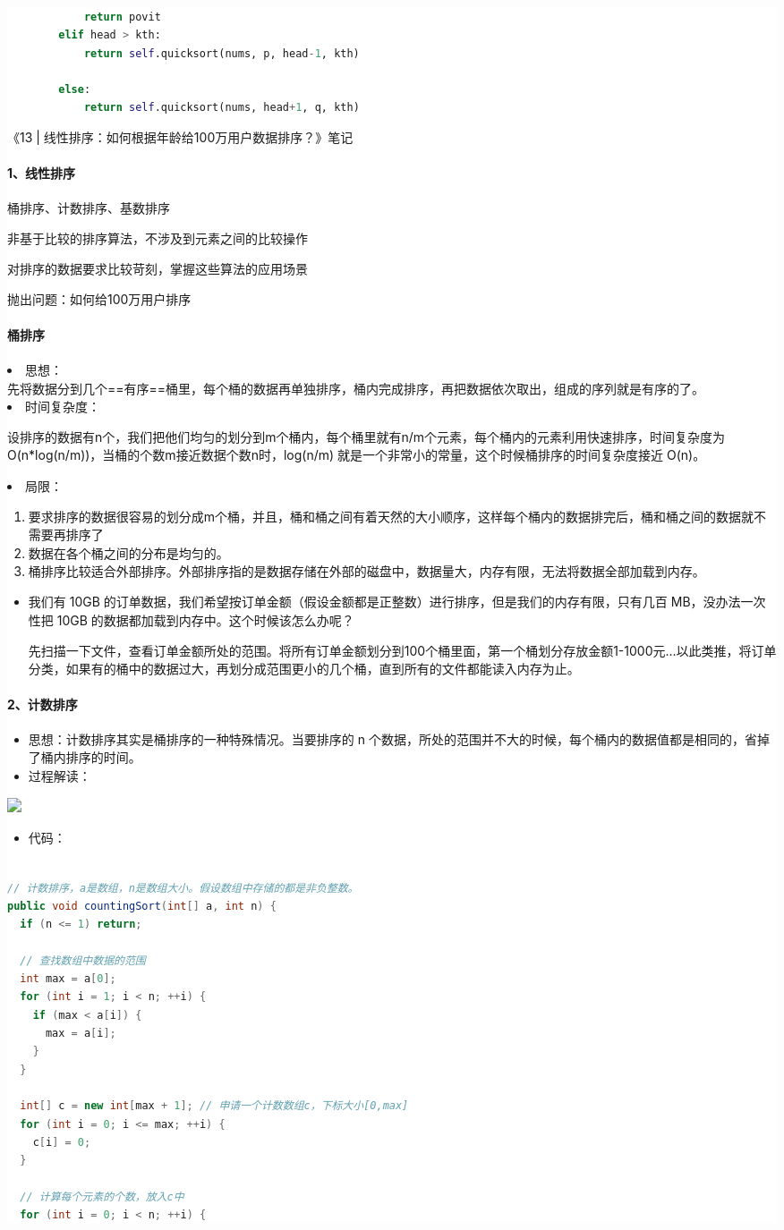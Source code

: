 ```python
            return povit
        elif head > kth:
            return self.quicksort(nums, p, head-1, kth)
        
        else:
            return self.quicksort(nums, head+1, q, kth)
```

《13 | 线性排序：如何根据年龄给100万用户数据排序？》笔记

#### 1、线性排序
桶排序、计数排序、基数排序

非基于比较的排序算法，不涉及到元素之间的比较操作

对排序的数据要求比较苛刻，掌握这些算法的应用场景

抛出问题：如何给100万用户排序

#### 桶排序

<li>思想：</li>
先将数据分到几个==有序==桶里，每个桶的数据再单独排序，桶内完成排序，再把数据依次取出，组成的序列就是有序的了。

<li>时间复杂度：</li>

设排序的数据有n个，我们把他们均匀的划分到m个桶内，每个桶里就有n/m个元素，每个桶内的元素利用快速排序，时间复杂度为 O(n*log(n/m))，当桶的个数m接近数据个数n时，log(n/m) 就是一个非常小的常量，这个时候桶排序的时间复杂度接近 O(n)。

<li>局限：</li>

1. 要求排序的数据很容易的划分成m个桶，并且，桶和桶之间有着天然的大小顺序，这样每个桶内的数据排完后，桶和桶之间的数据就不需要再排序了
2. 数据在各个桶之间的分布是均匀的。
3. 桶排序比较适合外部排序。外部排序指的是数据存储在外部的磁盘中，数据量大，内存有限，无法将数据全部加载到内存。

* 我们有 10GB 的订单数据，我们希望按订单金额（假设金额都是正整数）进行排序，但是我们的内存有限，只有几百 MB，没办法一次性把 10GB 的数据都加载到内存中。这个时候该怎么办呢？
	
	先扫描一下文件，查看订单金额所处的范围。将所有订单金额划分到100个桶里面，第一个桶划分存放金额1-1000元...以此类推，将订单分类，如果有的桶中的数据过大，再划分成范围更小的几个桶，直到所有的文件都能读入内存为止。
	
#### 2、计数排序

* 思想：计数排序其实是桶排序的一种特殊情况。当要排序的 n 个数据，所处的范围并不大的时候，每个桶内的数据值都是相同的，省掉了桶内排序的时间。
* 过程解读：

![](/Users/yanglan/git_rep/pic/计数排序.jpg)
* 代码：

```java

// 计数排序，a是数组，n是数组大小。假设数组中存储的都是非负整数。
public void countingSort(int[] a, int n) {
  if (n <= 1) return;

  // 查找数组中数据的范围
  int max = a[0];
  for (int i = 1; i < n; ++i) {
    if (max < a[i]) {
      max = a[i];
    }
  }

  int[] c = new int[max + 1]; // 申请一个计数数组c，下标大小[0,max]
  for (int i = 0; i <= max; ++i) {
    c[i] = 0;
  }

  // 计算每个元素的个数，放入c中
  for (int i = 0; i < n; ++i) {
```
